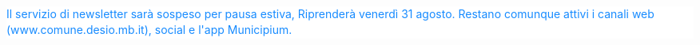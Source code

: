 <div><font color="#178bff">Il servizio di newsletter sarà sospeso per pausa estiva, Riprenderà venerdì 31 agosto. Restano comunque attivi i canali web (www.comune.desio.mb.it), social e l'app Municipium.</font><br></div></div></div></div></div></div></font></font></font></font></font></font></div></div></div></div></div></div></font></div></div></div></div></div></div></div></body></html